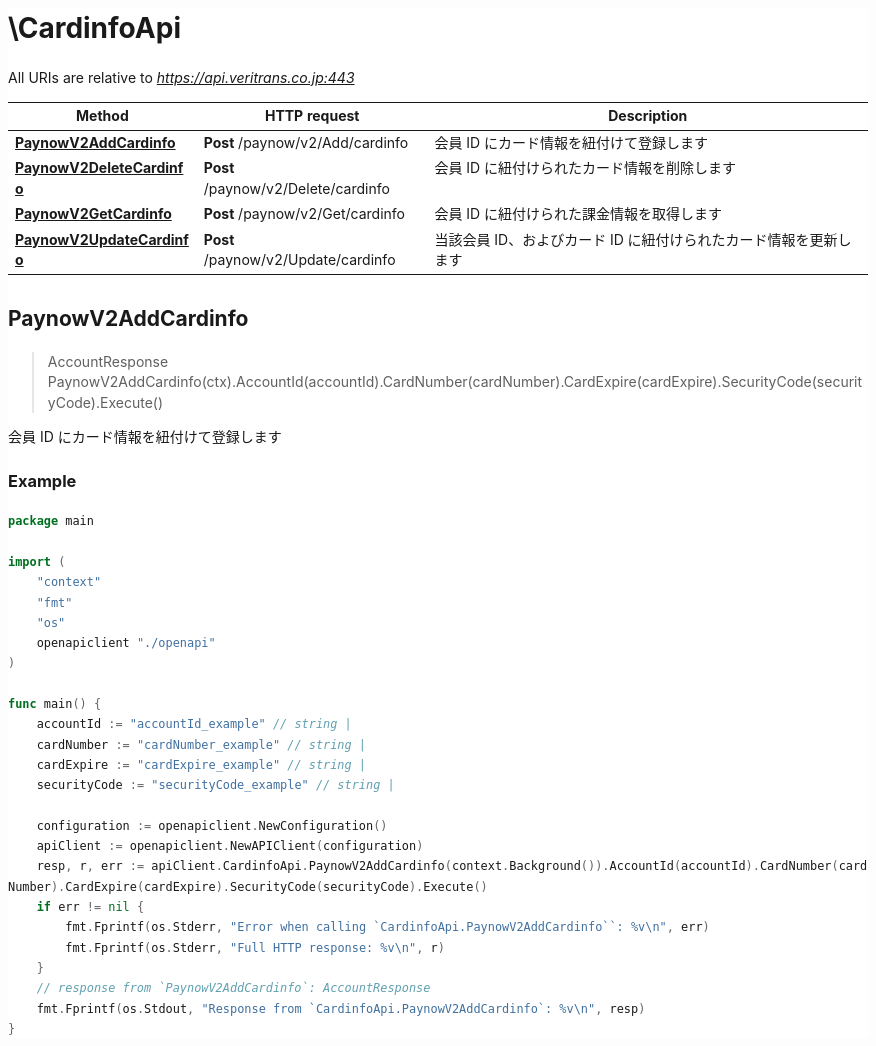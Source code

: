 # \CardinfoApi

All URIs are relative to *https://api.veritrans.co.jp:443*

Method | HTTP request | Description
------------- | ------------- | -------------
[**PaynowV2AddCardinfo**](CardinfoApi.md#PaynowV2AddCardinfo) | **Post** /paynow/v2/Add/cardinfo | 会員 ID にカード情報を紐付けて登録します
[**PaynowV2DeleteCardinfo**](CardinfoApi.md#PaynowV2DeleteCardinfo) | **Post** /paynow/v2/Delete/cardinfo | 会員 ID に紐付けられたカード情報を削除します
[**PaynowV2GetCardinfo**](CardinfoApi.md#PaynowV2GetCardinfo) | **Post** /paynow/v2/Get/cardinfo | 会員 ID に紐付けられた課金情報を取得します
[**PaynowV2UpdateCardinfo**](CardinfoApi.md#PaynowV2UpdateCardinfo) | **Post** /paynow/v2/Update/cardinfo | 当該会員 ID、およびカード ID に紐付けられたカード情報を更新します



## PaynowV2AddCardinfo

> AccountResponse PaynowV2AddCardinfo(ctx).AccountId(accountId).CardNumber(cardNumber).CardExpire(cardExpire).SecurityCode(securityCode).Execute()

会員 ID にカード情報を紐付けて登録します



### Example

```go
package main

import (
    "context"
    "fmt"
    "os"
    openapiclient "./openapi"
)

func main() {
    accountId := "accountId_example" // string | 
    cardNumber := "cardNumber_example" // string | 
    cardExpire := "cardExpire_example" // string | 
    securityCode := "securityCode_example" // string | 

    configuration := openapiclient.NewConfiguration()
    apiClient := openapiclient.NewAPIClient(configuration)
    resp, r, err := apiClient.CardinfoApi.PaynowV2AddCardinfo(context.Background()).AccountId(accountId).CardNumber(cardNumber).CardExpire(cardExpire).SecurityCode(securityCode).Execute()
    if err != nil {
        fmt.Fprintf(os.Stderr, "Error when calling `CardinfoApi.PaynowV2AddCardinfo``: %v\n", err)
        fmt.Fprintf(os.Stderr, "Full HTTP response: %v\n", r)
    }
    // response from `PaynowV2AddCardinfo`: AccountResponse
    fmt.Fprintf(os.Stdout, "Response from `CardinfoApi.PaynowV2AddCardinfo`: %v\n", resp)
}
```
